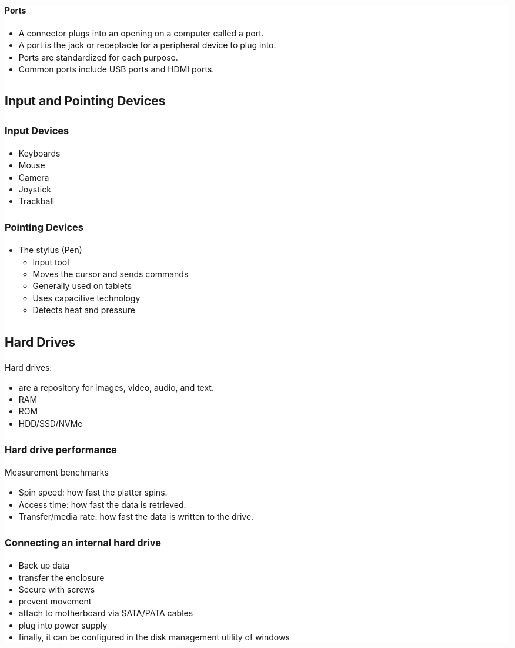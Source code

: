 #### Ports

- A connector plugs into an opening on a computer called a port.
- A port is the jack or receptacle for a peripheral device to plug into.
- Ports are standardized for each purpose.
- Common ports include USB ports and HDMI ports.

## **Input and Pointing Devices**

### Input Devices
  
  + Keyboards
  + Mouse
  + Camera
  + Joystick
  + Trackball

### Pointing Devices

- The stylus (Pen)
  + Input tool
  + Moves the cursor and sends commands
  + Generally used on tablets
  + Uses capacitive technology
  + Detects heat and pressure

## Hard Drives
  
  Hard drives:
  + are a repository for images, video, audio, and text.
  + RAM
  + ROM
  + HDD/SSD/NVMe

### Hard drive performance
  
  Measurement benchmarks
  + Spin speed: how fast the platter spins.
  + Access time: how fast the data is retrieved.
  + Transfer/media rate: how fast the data is written to the drive.

### Connecting an internal hard drive

- Back up data
- transfer the enclosure
- Secure with screws
- prevent movement
- attach to motherboard via SATA/PATA cables
- plug into power supply
- finally, it can be configured in the disk management utility of windows
